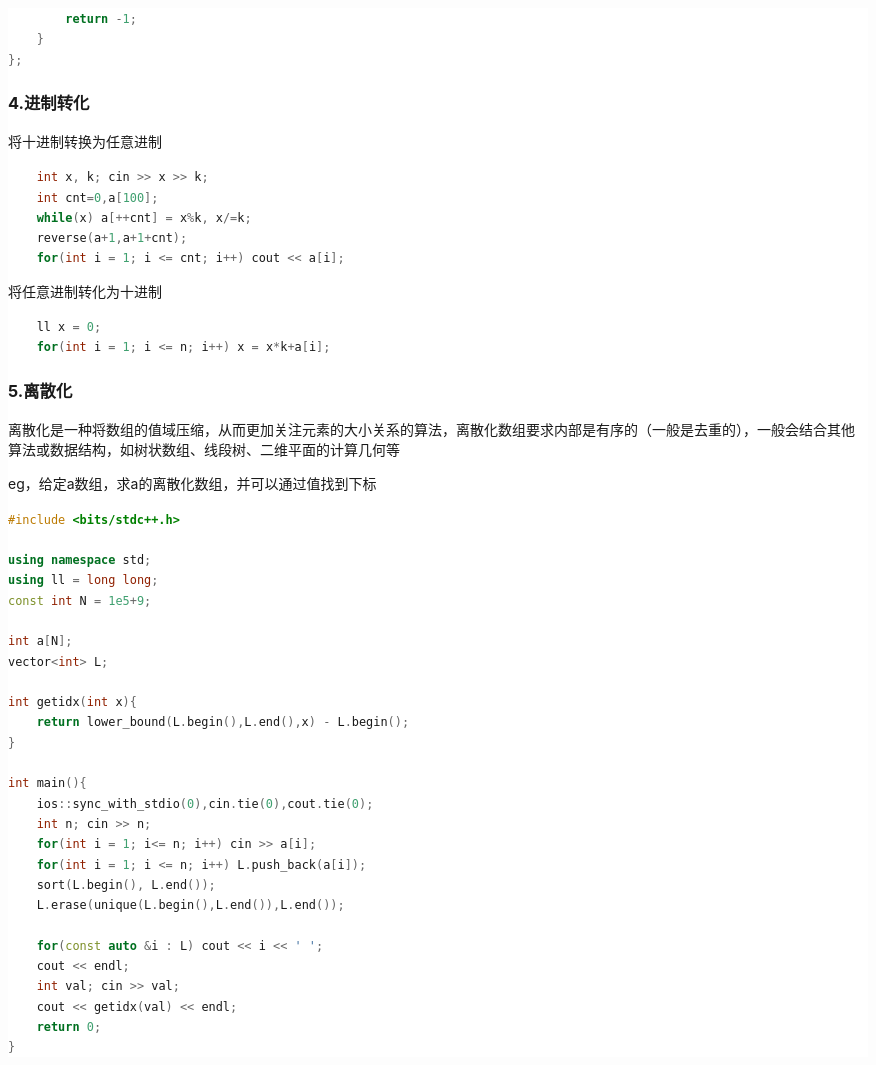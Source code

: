 ```c++
        return -1;
    }
};
```



### 4.进制转化

将十进制转换为任意进制

```c++
	int x, k; cin >> x >> k;
	int cnt=0,a[100];
	while(x) a[++cnt] = x%k, x/=k;
	reverse(a+1,a+1+cnt);
	for(int i = 1; i <= cnt; i++) cout << a[i];
```

将任意进制转化为十进制

```c++
	ll x = 0;
	for(int i = 1; i <= n; i++) x = x*k+a[i];
```



### 5.离散化

离散化是一种将数组的值域压缩，从而更加关注元素的大小关系的算法，离散化数组要求内部是有序的（一般是去重的），一般会结合其他算法或数据结构，如树状数组、线段树、二维平面的计算几何等

eg，给定a数组，求a的离散化数组，并可以通过值找到下标

```c++
#include <bits/stdc++.h>

using namespace std;
using ll = long long;
const int N = 1e5+9;

int a[N];
vector<int> L;

int getidx(int x){
	return lower_bound(L.begin(),L.end(),x) - L.begin();
}

int main(){
	ios::sync_with_stdio(0),cin.tie(0),cout.tie(0);
	int n; cin >> n;
	for(int i = 1; i<= n; i++) cin >> a[i];
	for(int i = 1; i <= n; i++) L.push_back(a[i]);
	sort(L.begin(), L.end());
	L.erase(unique(L.begin(),L.end()),L.end());
	
	for(const auto &i : L) cout << i << ' ';
	cout << endl;
	int val; cin >> val;
	cout << getidx(val) << endl;
	return 0;
}
```


[^tip]: 差分数组不能实现"边修改边查询（区间和）"，只能实现“多次修改，一次查询”，如果要实现“边修改边查询”需要使用树状数组、线段树等数据结构。
[^notice]: prefix是一种预处理算法，只适用于a[]为静态数组的情况，即a数组中的元素在区间和查询过程中不会进行修改。
[^tip]: 如果x为2的幂次方，则x的二进制表示中只一个1,x-1就有很多个连续的1并且和x的1没有交集，两者的与运算一定是0，其他情况必然都不是2^n^
[^tip]: 在实际题目中，若是遇到多组数据且数据内部有效，归并排序比快排要快速，优先考虑归并排序